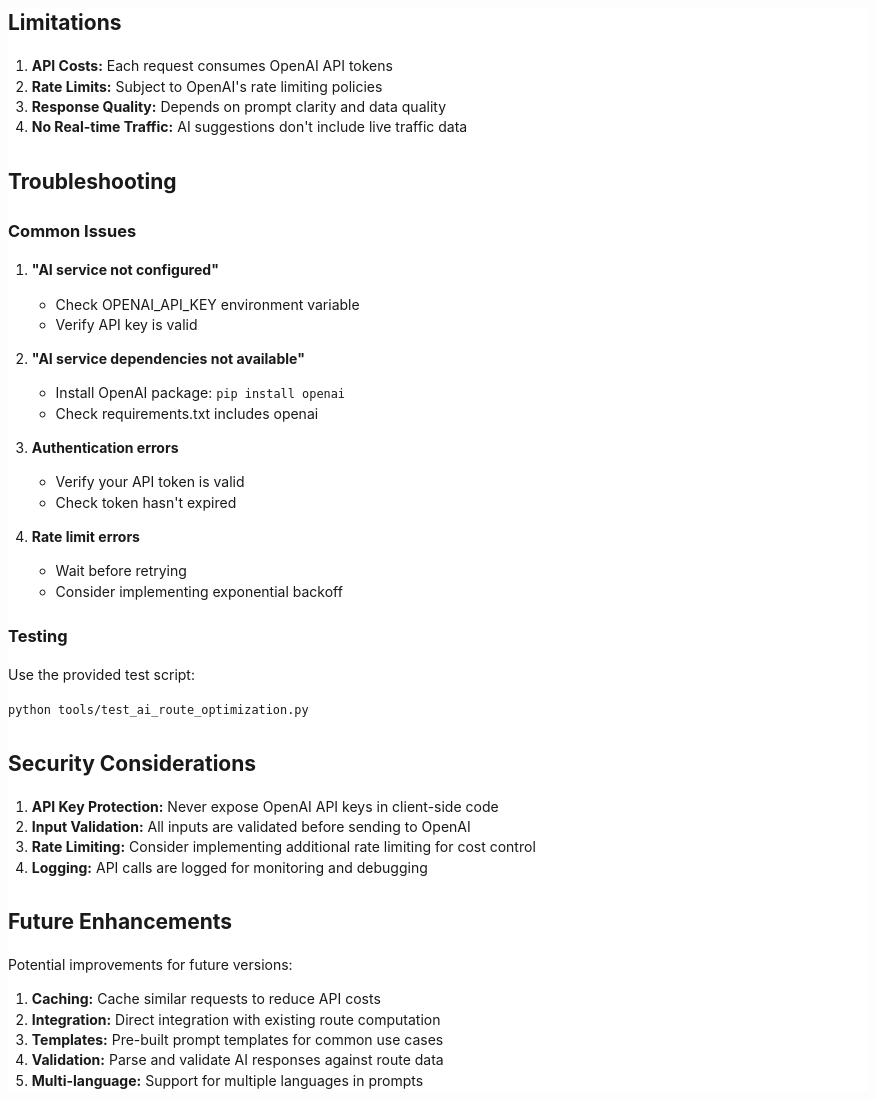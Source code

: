 ## Limitations

1. **API Costs:** Each request consumes OpenAI API tokens
2. **Rate Limits:** Subject to OpenAI's rate limiting policies
3. **Response Quality:** Depends on prompt clarity and data quality
4. **No Real-time Traffic:** AI suggestions don't include live traffic data

## Troubleshooting

### Common Issues

1. **"AI service not configured"**
   - Check OPENAI_API_KEY environment variable
   - Verify API key is valid

2. **"AI service dependencies not available"**
   - Install OpenAI package: `pip install openai`
   - Check requirements.txt includes openai

3. **Authentication errors**
   - Verify your API token is valid
   - Check token hasn't expired

4. **Rate limit errors**
   - Wait before retrying
   - Consider implementing exponential backoff

### Testing

Use the provided test script:

```bash
python tools/test_ai_route_optimization.py
```

## Security Considerations

1. **API Key Protection:** Never expose OpenAI API keys in client-side code
2. **Input Validation:** All inputs are validated before sending to OpenAI
3. **Rate Limiting:** Consider implementing additional rate limiting for cost control
4. **Logging:** API calls are logged for monitoring and debugging

## Future Enhancements

Potential improvements for future versions:

1. **Caching:** Cache similar requests to reduce API costs
2. **Integration:** Direct integration with existing route computation
3. **Templates:** Pre-built prompt templates for common use cases
4. **Validation:** Parse and validate AI responses against route data
5. **Multi-language:** Support for multiple languages in prompts

